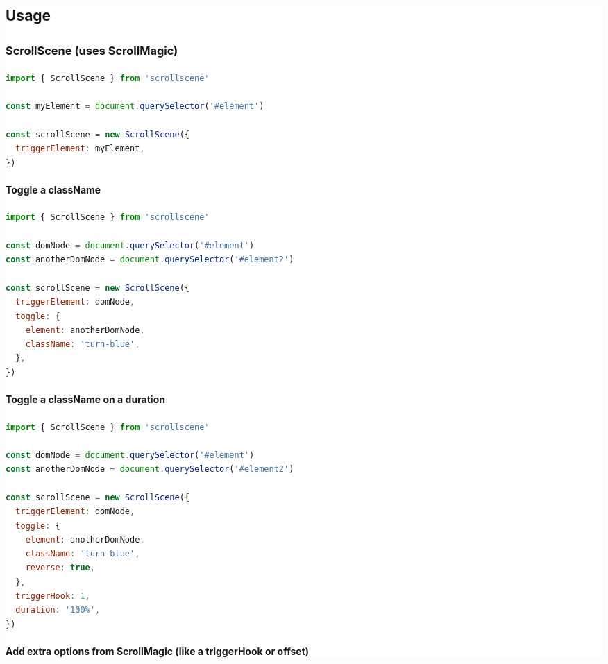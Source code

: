 ## Usage

### ScrollScene (uses ScrollMagic)

```js
import { ScrollScene } from 'scrollscene'

const myElement = document.querySelector('#element')

const scrollScene = new ScrollScene({
  triggerElement: myElement,
})
```

#### Toggle a className

```js
import { ScrollScene } from 'scrollscene'

const domNode = document.querySelector('#element')
const anotherDomNode = document.querySelector('#element2')

const scrollScene = new ScrollScene({
  triggerElement: domNode,
  toggle: {
    element: anotherDomNode,
    className: 'turn-blue',
  },
})
```

#### Toggle a className on a duration

```js
import { ScrollScene } from 'scrollscene'

const domNode = document.querySelector('#element')
const anotherDomNode = document.querySelector('#element2')

const scrollScene = new ScrollScene({
  triggerElement: domNode,
  toggle: {
    element: anotherDomNode,
    className: 'turn-blue',
    reverse: true,
  },
  triggerHook: 1,
  duration: '100%',
})
```

#### Add extra options from ScrollMagic (like a triggerHook or offset)
